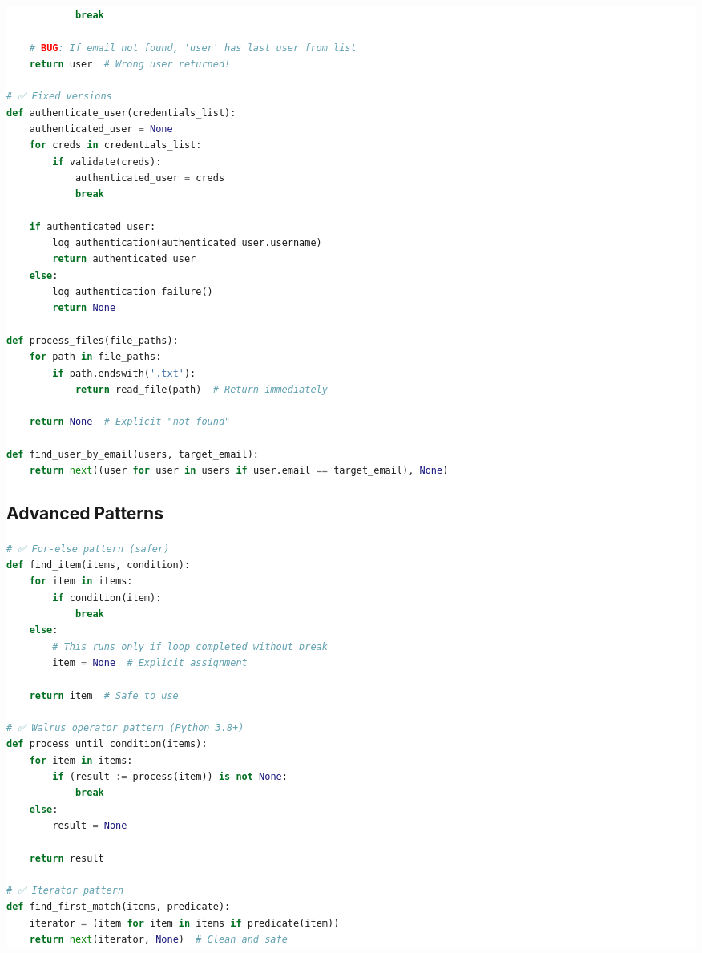 ```python
            break
    
    # BUG: If email not found, 'user' has last user from list
    return user  # Wrong user returned!

# ✅ Fixed versions
def authenticate_user(credentials_list):
    authenticated_user = None
    for creds in credentials_list:
        if validate(creds):
            authenticated_user = creds
            break
    
    if authenticated_user:
        log_authentication(authenticated_user.username)
        return authenticated_user
    else:
        log_authentication_failure()
        return None

def process_files(file_paths):
    for path in file_paths:
        if path.endswith('.txt'):
            return read_file(path)  # Return immediately
    
    return None  # Explicit "not found"

def find_user_by_email(users, target_email):
    return next((user for user in users if user.email == target_email), None)
```

## Advanced Patterns

```python
# ✅ For-else pattern (safer)
def find_item(items, condition):
    for item in items:
        if condition(item):
            break
    else:
        # This runs only if loop completed without break
        item = None  # Explicit assignment
    
    return item  # Safe to use

# ✅ Walrus operator pattern (Python 3.8+)
def process_until_condition(items):
    for item in items:
        if (result := process(item)) is not None:
            break
    else:
        result = None
    
    return result

# ✅ Iterator pattern
def find_first_match(items, predicate):
    iterator = (item for item in items if predicate(item))
    return next(iterator, None)  # Clean and safe
```
